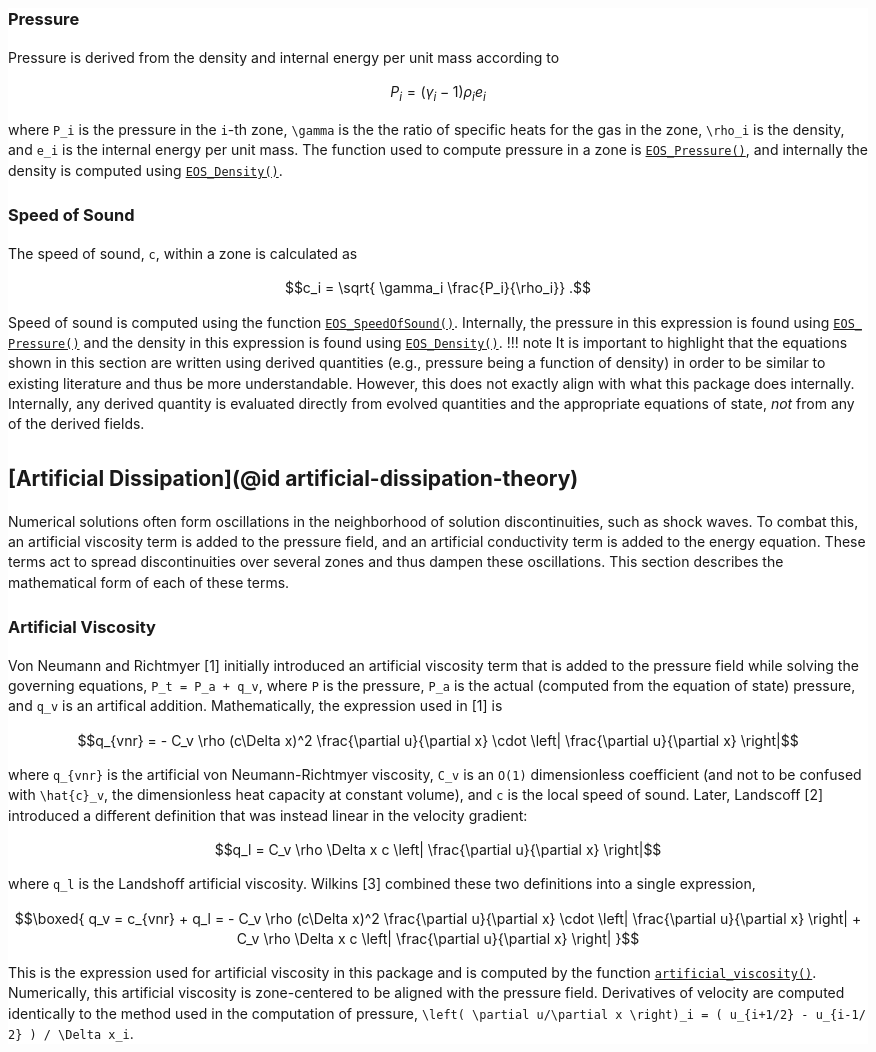 ### Pressure

Pressure is derived from the density and internal energy per unit mass according to
```math
P_i = (\gamma_i - 1) \rho_i e_i
```
where ``P_i`` is the pressure in the ``i``-th zone, ``\gamma`` is the the ratio of specific heats for the gas in the zone, ``\rho_i`` is the density, and ``e_i`` is the internal energy per unit mass. The function used to compute pressure in a zone is [`EOS_Pressure()`](@ref), and internally the density is computed using [`EOS_Density()`](@ref).

### Speed of Sound

The speed of sound, ``c``, within a zone is calculated as
```math
c_i = \sqrt{ \gamma_i \frac{P_i}{\rho_i}} .
```
Speed of sound is computed using the function [`EOS_SpeedOfSound()`](@ref). Internally, the pressure in this expression is found using [`EOS_Pressure()`](@ref) and the density in this expression is found using [`EOS_Density()`](@ref). 
!!! note
    It is important to highlight that the equations shown in this section are written using derived quantities (e.g., pressure being a function of density) in order to be similar to existing literature and thus be more understandable. However, this does not exactly align with what this package does internally. Internally, any derived quantity is evaluated directly from evolved quantities and the appropriate equations of state, *not* from any of the derived fields.

## [Artificial Dissipation](@id artificial-dissipation-theory)

Numerical solutions often form oscillations in the neighborhood of solution discontinuities, such as shock waves. To combat this, an artificial viscosity term is added to the pressure field, and an artificial conductivity term is added to the energy equation. These terms act to spread discontinuities over several zones and thus dampen these oscillations. This section describes the mathematical form of each of these terms.

### Artificial Viscosity

Von Neumann and Richtmyer [1] initially introduced an artificial viscosity term that is added to the pressure field while solving the governing equations, ``P_t = P_a + q_v``, where ``P`` is the pressure, ``P_a`` is the actual (computed from the equation of state) pressure, and ``q_v`` is an artifical addition. Mathematically, the expression used in [1] is
```math
q_{vnr} = - C_v \rho (c\Delta x)^2 \frac{\partial u}{\partial x} \cdot \left| \frac{\partial u}{\partial x} \right|
```
where ``q_{vnr}`` is the artificial von Neumann-Richtmyer viscosity, ``C_v`` is an ``O(1)`` dimensionless coefficient (and not to be confused with ``\hat{c}_v``, the dimensionless heat capacity at constant volume), and ``c`` is the local speed of sound. Later, Landscoff [2] introduced a different definition that was instead linear in the velocity gradient:
```math
q_l = C_v \rho \Delta x c \left| \frac{\partial u}{\partial x} \right|
```
where `q_l` is the Landshoff artificial viscosity. Wilkins [3] combined these two definitions into a single expression,
```math
\boxed{ q_v = c_{vnr} + q_l = - C_v \rho (c\Delta x)^2 \frac{\partial u}{\partial x} \cdot \left| \frac{\partial u}{\partial x} \right| + C_v \rho \Delta x c \left| \frac{\partial u}{\partial x} \right| }
```
This is the expression used for artificial viscosity in this package and is computed by the function [`artificial_viscosity()`](@ref). Numerically, this artificial viscosity is zone-centered to be aligned with the pressure field. Derivatives of velocity are computed identically to the method used in the computation of pressure, ``\left( \partial u/\partial x \right)_i = ( u_{i+1/2} - u_{i-1/2} ) / \Delta x_i``.
